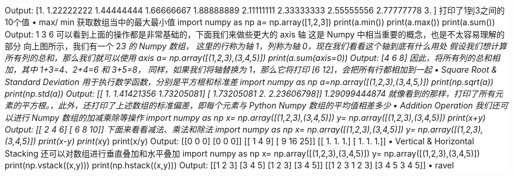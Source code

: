 Output:
[1.         1.22222222 1.44444444 1.66666667 1.88888889 2.11111111
 2.33333333 2.55555556 2.77777778 3.        ]
打印了1到3之间的10个值
• max/ min
获取数组当中的最大最小值
import numpy as np
a= np.array([1,2,3])
print(a.min())
print(a.max())
print(a.sum())
Output:
1 3 6
可以看到上面的操作都是非常基础的，下面我们来做些更大的
axis 轴
这是 Numpy 中相当重要的概念，也是不太容易理解的部分
向上图所示，我们有一个 2*3 的 Numpy 数组， 这里的行称为轴 1，列称为轴 0，现在我们看看这个轴到底有什么用处
假设我们想计算所有列的总和，那么我们就可以使用 axis
a= np.array([(1,2,3),(3,4,5)])
print(a.sum(axis=0))
Output:
[4 6 8]
因此，将所有列的总和相加，其中 1+3=4、2+4=6 和 3+5=8， 同样，如果我们将轴替换为 1，那么它将打印 [6 12]，会把所有行都相加到一起
• Square Root & Standard Deviation
用于执行数学函数，分别是平方根和标准差
import numpy as np
a=np.array([(1,2,3),(3,4,5,)])
print(np.sqrt(a))
print(np.std(a))
Output:
[[ 1. 1.41421356 1.73205081]
[ 1.73205081 2. 2.23606798]]
1.29099444874
就像看到的那样，打印了所有元素的平方根。，此外，还打印了上述数组的标准偏差，即每个元素与 Python Numpy 数组的平均值相差多少
• Addition Operation
我们还可以进行 Numpy 数组的加减乘除等操作
import numpy as np
x= np.array([(1,2,3),(3,4,5)])
y= np.array([(1,2,3),(3,4,5)])
print(x+y)
Output:
[[ 2 4 6] [ 6 8 10]]
下面来看看减法、乘法和除法
import numpy as np
x= np.array([(1,2,3),(3,4,5)])
y= np.array([(1,2,3),(3,4,5)])
print(x-y)
print(x*y)
print(x/y)
Output:
[[0 0 0] [0 0 0]]
[[ 1 4 9] [ 9 16 25]]
[[ 1. 1. 1.] [ 1. 1. 1.]]
• Vertical & Horizontal Stacking
还可以对数组进行垂直叠加和水平叠加
import numpy as np
x= np.array([(1,2,3),(3,4,5)])
y= np.array([(1,2,3),(3,4,5)])
print(np.vstack((x,y)))
print(np.hstack((x,y)))
Output:
[[1 2 3] [3 4 5] [1 2 3] [3 4 5]]
[[1 2 3 1 2 3] [3 4 5 3 4 5]]
• ravel